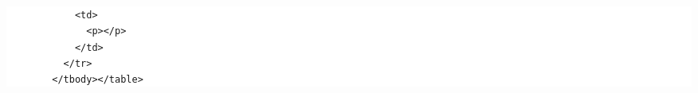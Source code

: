                 <td>
                  <p></p>
                </td>
              </tr>
            </tbody></table>
